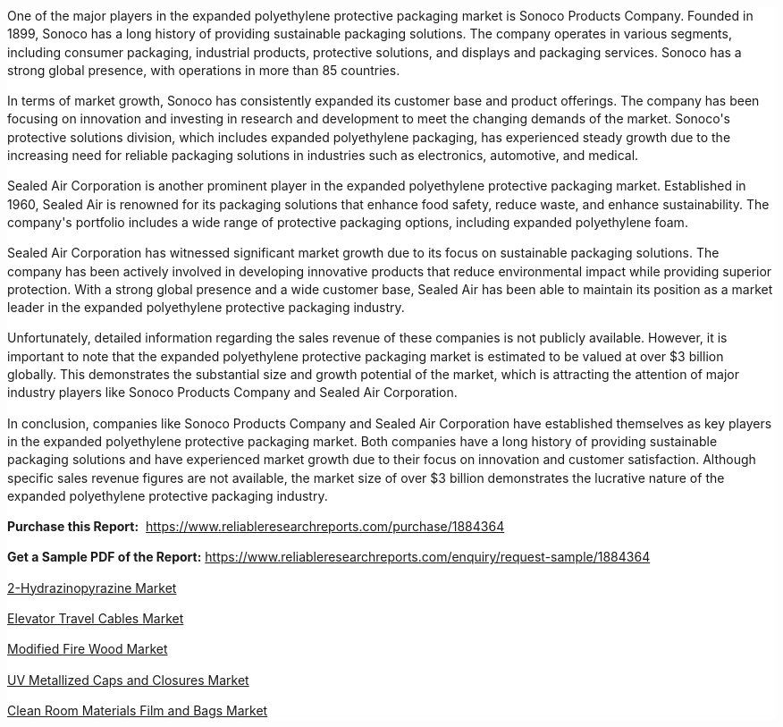 <p><p>One of the major players in the expanded polyethylene protective packaging market is Sonoco Products Company. Founded in 1899, Sonoco has a long history of providing sustainable packaging solutions. The company operates in various segments, including consumer packaging, industrial products, protective solutions, and displays and packaging services. Sonoco has a strong global presence, with operations in more than 85 countries.</p><p>In terms of market growth, Sonoco has consistently expanded its customer base and product offerings. The company has been focusing on innovation and investing in research and development to meet the changing demands of the market. Sonoco's protective solutions division, which includes expanded polyethylene packaging, has experienced steady growth due to the increasing need for reliable packaging solutions in industries such as electronics, automotive, and medical.</p><p>Sealed Air Corporation is another prominent player in the expanded polyethylene protective packaging market. Established in 1960, Sealed Air is renowned for its packaging solutions that enhance food safety, reduce waste, and enhance sustainability. The company's portfolio includes a wide range of protective packaging options, including expanded polyethylene foam.</p><p>Sealed Air Corporation has witnessed significant market growth due to its focus on sustainable packaging solutions. The company has been actively involved in developing innovative products that reduce environmental impact while providing superior protection. With a strong global presence and a wide customer base, Sealed Air has been able to maintain its position as a market leader in the expanded polyethylene protective packaging industry.</p><p>Unfortunately, detailed information regarding the sales revenue of these companies is not publicly available. However, it is important to note that the expanded polyethylene protective packaging market is estimated to be valued at over $3 billion globally. This demonstrates the substantial size and growth potential of the market, which is attracting the attention of major industry players like Sonoco Products Company and Sealed Air Corporation.</p><p>In conclusion, companies like Sonoco Products Company and Sealed Air Corporation have established themselves as key players in the expanded polyethylene protective packaging market. Both companies have a long history of providing sustainable packaging solutions and have experienced market growth due to their focus on innovation and customer satisfaction. Although specific sales revenue figures are not available, the market size of over $3 billion demonstrates the lucrative nature of the expanded polyethylene protective packaging industry.</p></p>
<p><strong>Purchase this Report:</strong>&nbsp;&nbsp;<a href="https://www.reliableresearchreports.com/purchase/1884364">https://www.reliableresearchreports.com/purchase/1884364</a></p>
<p></p>
<p><strong>Get a Sample PDF of the Report:</strong>&nbsp;<a href="https://www.reliableresearchreports.com/enquiry/request-sample/1884364">https://www.reliableresearchreports.com/enquiry/request-sample/1884364</a></p>
<p><p><a href="https://github.com/rahu1502/Market-Research-Report-List-1/blob/main/2-hydrazinopyrazine-market.md">2-Hydrazinopyrazine Market</a></p><p><a href="https://github.com/rahu1506/Market-Research-Report-List-1/blob/main/elevator-travel-cables-market.md">Elevator Travel Cables Market</a></p><p><a href="https://github.com/rahu1505/Market-Research-Report-List-1/blob/main/modified-fire-wood-market.md">Modified Fire Wood Market</a></p><p><a href="https://github.com/rahu1503/Market-Research-Report-List-1/blob/main/uv-metallized-caps-and-closures-market.md">UV Metallized Caps and Closures Market</a></p><p><a href="https://github.com/rahu1501/Market-Research-Report-List-1/blob/main/clean-room-materials-film-and-bags-market.md">Clean Room Materials Film and Bags Market</a></p></p>